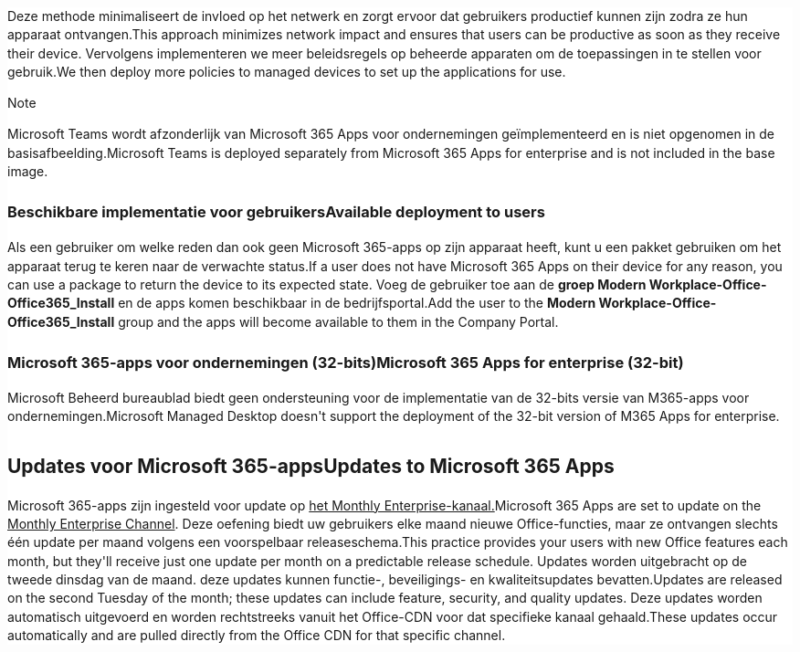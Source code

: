<span data-ttu-id="6e98a-116">Deze methode minimaliseert de invloed op het netwerk en zorgt ervoor dat gebruikers productief kunnen zijn zodra ze hun apparaat ontvangen.</span><span class="sxs-lookup"><span data-stu-id="6e98a-116">This approach minimizes network impact and ensures that users can be productive as soon as they receive their device.</span></span> <span data-ttu-id="6e98a-117">Vervolgens implementeren we meer beleidsregels op beheerde apparaten om de toepassingen in te stellen voor gebruik.</span><span class="sxs-lookup"><span data-stu-id="6e98a-117">We then deploy more policies to managed devices to set up the applications for use.</span></span>

> [!NOTE]
> <span data-ttu-id="6e98a-118">Microsoft Teams wordt afzonderlijk van Microsoft 365 Apps voor ondernemingen geïmplementeerd en is niet opgenomen in de basisafbeelding.</span><span class="sxs-lookup"><span data-stu-id="6e98a-118">Microsoft Teams is deployed separately from Microsoft 365 Apps for enterprise and is not included in the base image.</span></span> 

### <a name="available-deployment-to-users"></a><span data-ttu-id="6e98a-119">Beschikbare implementatie voor gebruikers</span><span class="sxs-lookup"><span data-stu-id="6e98a-119">Available deployment to users</span></span>

<span data-ttu-id="6e98a-120">Als een gebruiker om welke reden dan ook geen Microsoft 365-apps op zijn apparaat heeft, kunt u een pakket gebruiken om het apparaat terug te keren naar de verwachte status.</span><span class="sxs-lookup"><span data-stu-id="6e98a-120">If a user does not have Microsoft 365 Apps on their device for any reason, you can use a package to return the device to its expected state.</span></span> <span data-ttu-id="6e98a-121">Voeg de gebruiker toe aan de **groep Modern Workplace-Office-Office365_Install** en de apps komen beschikbaar in de bedrijfsportal.</span><span class="sxs-lookup"><span data-stu-id="6e98a-121">Add the user to the **Modern Workplace-Office-Office365_Install** group and the apps will become available to them in the Company Portal.</span></span>

### <a name="microsoft-365-apps-for-enterprise-32-bit"></a><span data-ttu-id="6e98a-122">Microsoft 365-apps voor ondernemingen (32-bits)</span><span class="sxs-lookup"><span data-stu-id="6e98a-122">Microsoft 365 Apps for enterprise (32-bit)</span></span>

<span data-ttu-id="6e98a-123">Microsoft Beheerd bureaublad biedt geen ondersteuning voor de implementatie van de 32-bits versie van M365-apps voor ondernemingen.</span><span class="sxs-lookup"><span data-stu-id="6e98a-123">Microsoft Managed Desktop doesn't support the deployment of the 32-bit version of M365 Apps for enterprise.</span></span>

## <a name="updates-to-microsoft-365-apps"></a><span data-ttu-id="6e98a-124">Updates voor Microsoft 365-apps</span><span class="sxs-lookup"><span data-stu-id="6e98a-124">Updates to Microsoft 365 Apps</span></span>

<span data-ttu-id="6e98a-125">Microsoft 365-apps zijn ingesteld voor update op [het Monthly Enterprise-kanaal.](https://docs.microsoft.com/deployoffice/overview-update-channels#monthly-enterprise-channel-overview)</span><span class="sxs-lookup"><span data-stu-id="6e98a-125">Microsoft 365 Apps are set to update on the [Monthly Enterprise Channel](https://docs.microsoft.com/deployoffice/overview-update-channels#monthly-enterprise-channel-overview).</span></span> <span data-ttu-id="6e98a-126">Deze oefening biedt uw gebruikers elke maand nieuwe Office-functies, maar ze ontvangen slechts één update per maand volgens een voorspelbaar releaseschema.</span><span class="sxs-lookup"><span data-stu-id="6e98a-126">This practice provides your users with new Office features each month, but they'll receive just one update per month on a predictable release schedule.</span></span> <span data-ttu-id="6e98a-127">Updates worden uitgebracht op de tweede dinsdag van de maand. deze updates kunnen functie-, beveiligings- en kwaliteitsupdates bevatten.</span><span class="sxs-lookup"><span data-stu-id="6e98a-127">Updates are released on the second Tuesday of the month; these updates can include feature, security, and quality updates.</span></span> <span data-ttu-id="6e98a-128">Deze updates worden automatisch uitgevoerd en worden rechtstreeks vanuit het Office-CDN voor dat specifieke kanaal gehaald.</span><span class="sxs-lookup"><span data-stu-id="6e98a-128">These updates occur automatically and are pulled directly from the Office CDN for that specific channel.</span></span>
